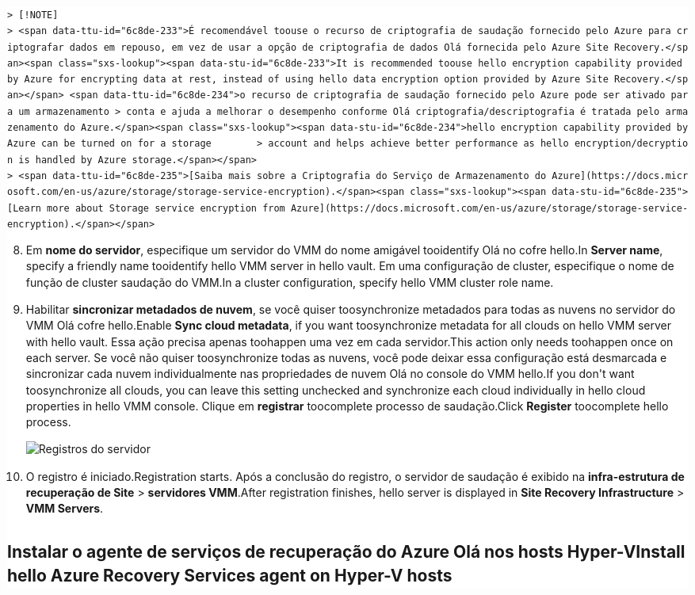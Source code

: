     > [!NOTE]
    > <span data-ttu-id="6c8de-233">É recomendável toouse o recurso de criptografia de saudação fornecido pelo Azure para criptografar dados em repouso, em vez de usar a opção de criptografia de dados Olá fornecida pelo Azure Site Recovery.</span><span class="sxs-lookup"><span data-stu-id="6c8de-233">It is recommended toouse hello encryption capability provided by Azure for encrypting data at rest, instead of using hello data encryption option provided by Azure Site Recovery.</span></span> <span data-ttu-id="6c8de-234">o recurso de criptografia de saudação fornecido pelo Azure pode ser ativado para um armazenamento > conta e ajuda a melhorar o desempenho conforme Olá criptografia/descriptografia é tratada pelo armazenamento do Azure.</span><span class="sxs-lookup"><span data-stu-id="6c8de-234">hello encryption capability provided by Azure can be turned on for a storage        > account and helps achieve better performance as hello encryption/decryption is handled by Azure storage.</span></span>
    > <span data-ttu-id="6c8de-235">[Saiba mais sobre a Criptografia do Serviço de Armazenamento do Azure](https://docs.microsoft.com/en-us/azure/storage/storage-service-encryption).</span><span class="sxs-lookup"><span data-stu-id="6c8de-235">[Learn more about Storage service encryption from Azure](https://docs.microsoft.com/en-us/azure/storage/storage-service-encryption).</span></span>
    
8. <span data-ttu-id="6c8de-236">Em **nome do servidor**, especifique um servidor do VMM do nome amigável tooidentify Olá no cofre hello.</span><span class="sxs-lookup"><span data-stu-id="6c8de-236">In **Server name**, specify a friendly name tooidentify hello VMM server in hello vault.</span></span> <span data-ttu-id="6c8de-237">Em uma configuração de cluster, especifique o nome de função de cluster saudação do VMM.</span><span class="sxs-lookup"><span data-stu-id="6c8de-237">In a cluster configuration, specify hello VMM cluster role name.</span></span>
9. <span data-ttu-id="6c8de-238">Habilitar **sincronizar metadados de nuvem**, se você quiser toosynchronize metadados para todas as nuvens no servidor do VMM Olá cofre hello.</span><span class="sxs-lookup"><span data-stu-id="6c8de-238">Enable **Sync cloud metadata**, if you want toosynchronize metadata for all clouds on hello VMM server with hello vault.</span></span> <span data-ttu-id="6c8de-239">Essa ação precisa apenas toohappen uma vez em cada servidor.</span><span class="sxs-lookup"><span data-stu-id="6c8de-239">This action only needs toohappen once on each server.</span></span> <span data-ttu-id="6c8de-240">Se você não quiser toosynchronize todas as nuvens, você pode deixar essa configuração está desmarcada e sincronizar cada nuvem individualmente nas propriedades de nuvem Olá no console do VMM hello.</span><span class="sxs-lookup"><span data-stu-id="6c8de-240">If you don't want toosynchronize all clouds, you can leave this setting unchecked and synchronize each cloud individually in hello cloud properties in hello VMM console.</span></span> <span data-ttu-id="6c8de-241">Clique em **registrar** toocomplete processo de saudação.</span><span class="sxs-lookup"><span data-stu-id="6c8de-241">Click **Register** toocomplete hello process.</span></span>

    ![Registros do servidor](./media/site-recovery-vmm-to-azure/provider16.PNG)
10. <span data-ttu-id="6c8de-243">O registro é iniciado.</span><span class="sxs-lookup"><span data-stu-id="6c8de-243">Registration starts.</span></span> <span data-ttu-id="6c8de-244">Após a conclusão do registro, o servidor de saudação é exibido na **infra-estrutura de recuperação de Site** > **servidores VMM**.</span><span class="sxs-lookup"><span data-stu-id="6c8de-244">After registration finishes, hello server is displayed in **Site Recovery Infrastructure** > **VMM Servers**.</span></span>


## <a name="install-hello-azure-recovery-services-agent-on-hyper-v-hosts"></a><span data-ttu-id="6c8de-245">Instalar o agente de serviços de recuperação do Azure Olá nos hosts Hyper-V</span><span class="sxs-lookup"><span data-stu-id="6c8de-245">Install hello Azure Recovery Services agent on Hyper-V hosts</span></span>

